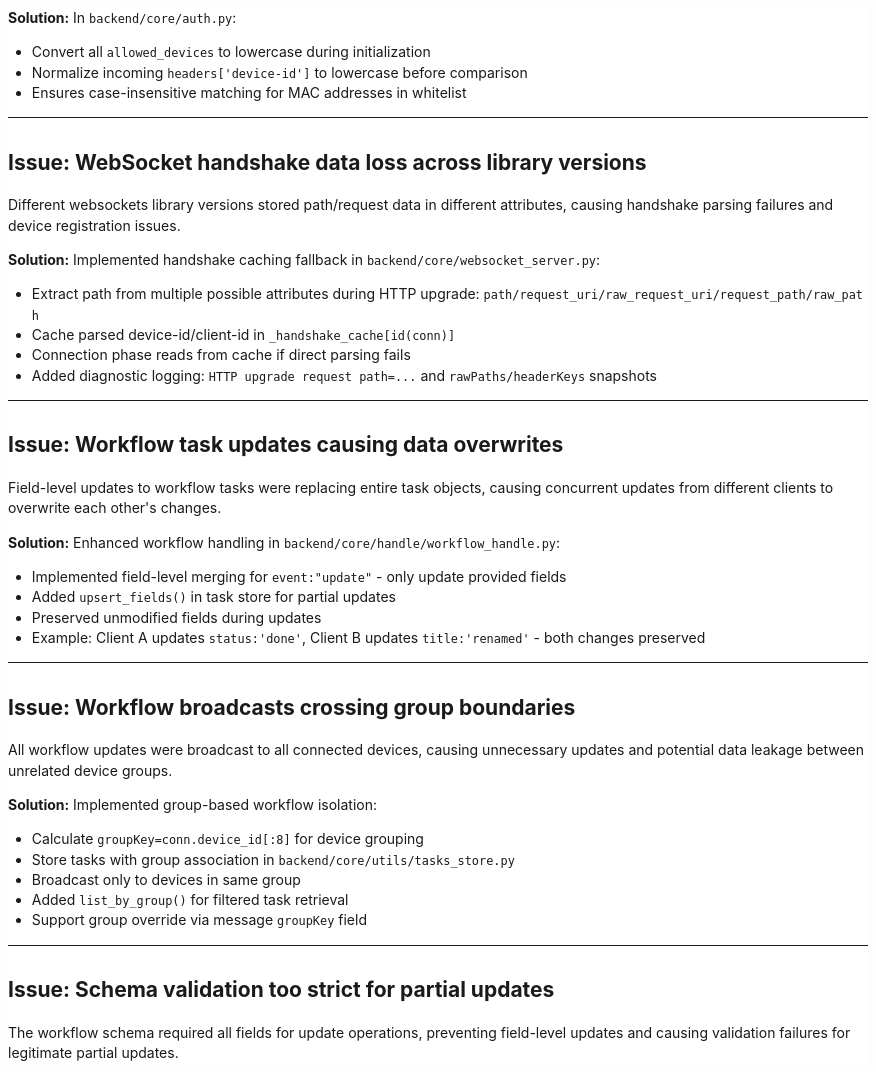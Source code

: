 **Solution:**
In `backend/core/auth.py`:
- Convert all `allowed_devices` to lowercase during initialization
- Normalize incoming `headers['device-id']` to lowercase before comparison
- Ensures case-insensitive matching for MAC addresses in whitelist

---

## Issue: WebSocket handshake data loss across library versions
Different websockets library versions stored path/request data in different attributes, causing handshake parsing failures and device registration issues.

**Solution:**
Implemented handshake caching fallback in `backend/core/websocket_server.py`:
- Extract path from multiple possible attributes during HTTP upgrade: `path/request_uri/raw_request_uri/request_path/raw_path`
- Cache parsed device-id/client-id in `_handshake_cache[id(conn)]`
- Connection phase reads from cache if direct parsing fails
- Added diagnostic logging: `HTTP upgrade request path=...` and `rawPaths/headerKeys` snapshots

---

## Issue: Workflow task updates causing data overwrites
Field-level updates to workflow tasks were replacing entire task objects, causing concurrent updates from different clients to overwrite each other's changes.

**Solution:**
Enhanced workflow handling in `backend/core/handle/workflow_handle.py`:
- Implemented field-level merging for `event:"update"` - only update provided fields
- Added `upsert_fields()` in task store for partial updates
- Preserved unmodified fields during updates
- Example: Client A updates `status:'done'`, Client B updates `title:'renamed'` - both changes preserved

---

## Issue: Workflow broadcasts crossing group boundaries
All workflow updates were broadcast to all connected devices, causing unnecessary updates and potential data leakage between unrelated device groups.

**Solution:**
Implemented group-based workflow isolation:
- Calculate `groupKey=conn.device_id[:8]` for device grouping
- Store tasks with group association in `backend/core/utils/tasks_store.py`
- Broadcast only to devices in same group
- Added `list_by_group()` for filtered task retrieval
- Support group override via message `groupKey` field

---

## Issue: Schema validation too strict for partial updates
The workflow schema required all fields for update operations, preventing field-level updates and causing validation failures for legitimate partial updates.
